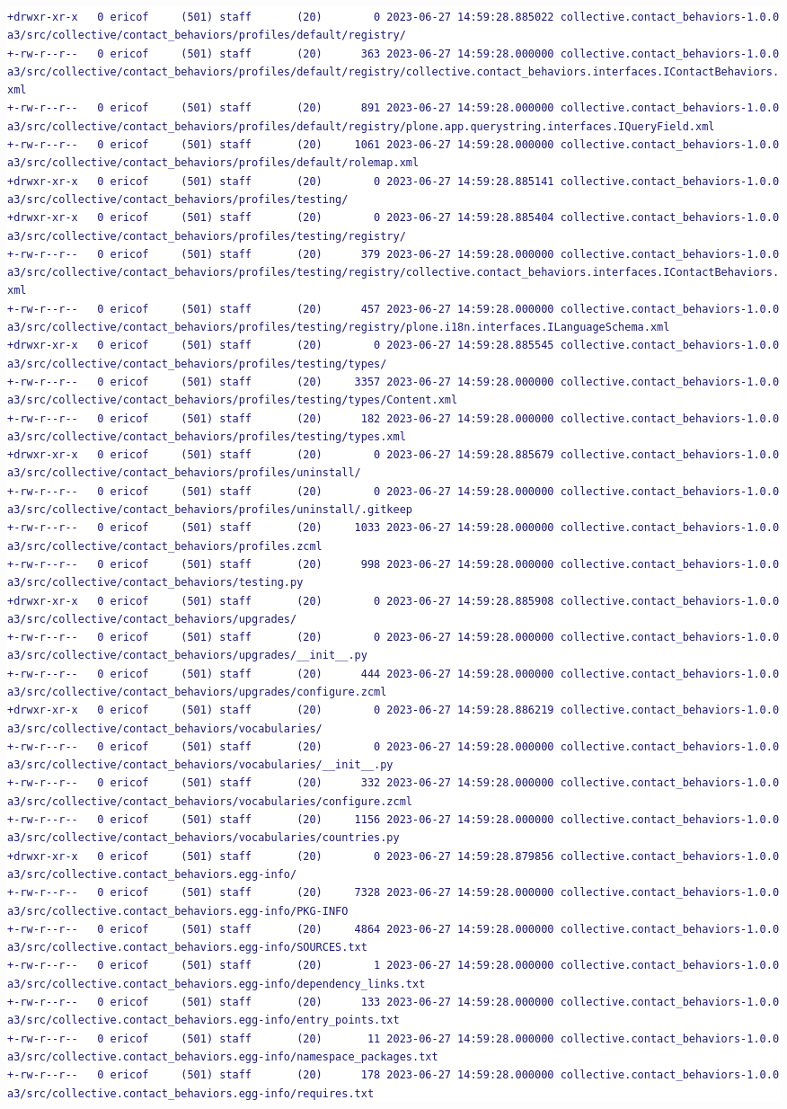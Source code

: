 ```diff
+drwxr-xr-x   0 ericof     (501) staff       (20)        0 2023-06-27 14:59:28.885022 collective.contact_behaviors-1.0.0a3/src/collective/contact_behaviors/profiles/default/registry/
+-rw-r--r--   0 ericof     (501) staff       (20)      363 2023-06-27 14:59:28.000000 collective.contact_behaviors-1.0.0a3/src/collective/contact_behaviors/profiles/default/registry/collective.contact_behaviors.interfaces.IContactBehaviors.xml
+-rw-r--r--   0 ericof     (501) staff       (20)      891 2023-06-27 14:59:28.000000 collective.contact_behaviors-1.0.0a3/src/collective/contact_behaviors/profiles/default/registry/plone.app.querystring.interfaces.IQueryField.xml
+-rw-r--r--   0 ericof     (501) staff       (20)     1061 2023-06-27 14:59:28.000000 collective.contact_behaviors-1.0.0a3/src/collective/contact_behaviors/profiles/default/rolemap.xml
+drwxr-xr-x   0 ericof     (501) staff       (20)        0 2023-06-27 14:59:28.885141 collective.contact_behaviors-1.0.0a3/src/collective/contact_behaviors/profiles/testing/
+drwxr-xr-x   0 ericof     (501) staff       (20)        0 2023-06-27 14:59:28.885404 collective.contact_behaviors-1.0.0a3/src/collective/contact_behaviors/profiles/testing/registry/
+-rw-r--r--   0 ericof     (501) staff       (20)      379 2023-06-27 14:59:28.000000 collective.contact_behaviors-1.0.0a3/src/collective/contact_behaviors/profiles/testing/registry/collective.contact_behaviors.interfaces.IContactBehaviors.xml
+-rw-r--r--   0 ericof     (501) staff       (20)      457 2023-06-27 14:59:28.000000 collective.contact_behaviors-1.0.0a3/src/collective/contact_behaviors/profiles/testing/registry/plone.i18n.interfaces.ILanguageSchema.xml
+drwxr-xr-x   0 ericof     (501) staff       (20)        0 2023-06-27 14:59:28.885545 collective.contact_behaviors-1.0.0a3/src/collective/contact_behaviors/profiles/testing/types/
+-rw-r--r--   0 ericof     (501) staff       (20)     3357 2023-06-27 14:59:28.000000 collective.contact_behaviors-1.0.0a3/src/collective/contact_behaviors/profiles/testing/types/Content.xml
+-rw-r--r--   0 ericof     (501) staff       (20)      182 2023-06-27 14:59:28.000000 collective.contact_behaviors-1.0.0a3/src/collective/contact_behaviors/profiles/testing/types.xml
+drwxr-xr-x   0 ericof     (501) staff       (20)        0 2023-06-27 14:59:28.885679 collective.contact_behaviors-1.0.0a3/src/collective/contact_behaviors/profiles/uninstall/
+-rw-r--r--   0 ericof     (501) staff       (20)        0 2023-06-27 14:59:28.000000 collective.contact_behaviors-1.0.0a3/src/collective/contact_behaviors/profiles/uninstall/.gitkeep
+-rw-r--r--   0 ericof     (501) staff       (20)     1033 2023-06-27 14:59:28.000000 collective.contact_behaviors-1.0.0a3/src/collective/contact_behaviors/profiles.zcml
+-rw-r--r--   0 ericof     (501) staff       (20)      998 2023-06-27 14:59:28.000000 collective.contact_behaviors-1.0.0a3/src/collective/contact_behaviors/testing.py
+drwxr-xr-x   0 ericof     (501) staff       (20)        0 2023-06-27 14:59:28.885908 collective.contact_behaviors-1.0.0a3/src/collective/contact_behaviors/upgrades/
+-rw-r--r--   0 ericof     (501) staff       (20)        0 2023-06-27 14:59:28.000000 collective.contact_behaviors-1.0.0a3/src/collective/contact_behaviors/upgrades/__init__.py
+-rw-r--r--   0 ericof     (501) staff       (20)      444 2023-06-27 14:59:28.000000 collective.contact_behaviors-1.0.0a3/src/collective/contact_behaviors/upgrades/configure.zcml
+drwxr-xr-x   0 ericof     (501) staff       (20)        0 2023-06-27 14:59:28.886219 collective.contact_behaviors-1.0.0a3/src/collective/contact_behaviors/vocabularies/
+-rw-r--r--   0 ericof     (501) staff       (20)        0 2023-06-27 14:59:28.000000 collective.contact_behaviors-1.0.0a3/src/collective/contact_behaviors/vocabularies/__init__.py
+-rw-r--r--   0 ericof     (501) staff       (20)      332 2023-06-27 14:59:28.000000 collective.contact_behaviors-1.0.0a3/src/collective/contact_behaviors/vocabularies/configure.zcml
+-rw-r--r--   0 ericof     (501) staff       (20)     1156 2023-06-27 14:59:28.000000 collective.contact_behaviors-1.0.0a3/src/collective/contact_behaviors/vocabularies/countries.py
+drwxr-xr-x   0 ericof     (501) staff       (20)        0 2023-06-27 14:59:28.879856 collective.contact_behaviors-1.0.0a3/src/collective.contact_behaviors.egg-info/
+-rw-r--r--   0 ericof     (501) staff       (20)     7328 2023-06-27 14:59:28.000000 collective.contact_behaviors-1.0.0a3/src/collective.contact_behaviors.egg-info/PKG-INFO
+-rw-r--r--   0 ericof     (501) staff       (20)     4864 2023-06-27 14:59:28.000000 collective.contact_behaviors-1.0.0a3/src/collective.contact_behaviors.egg-info/SOURCES.txt
+-rw-r--r--   0 ericof     (501) staff       (20)        1 2023-06-27 14:59:28.000000 collective.contact_behaviors-1.0.0a3/src/collective.contact_behaviors.egg-info/dependency_links.txt
+-rw-r--r--   0 ericof     (501) staff       (20)      133 2023-06-27 14:59:28.000000 collective.contact_behaviors-1.0.0a3/src/collective.contact_behaviors.egg-info/entry_points.txt
+-rw-r--r--   0 ericof     (501) staff       (20)       11 2023-06-27 14:59:28.000000 collective.contact_behaviors-1.0.0a3/src/collective.contact_behaviors.egg-info/namespace_packages.txt
+-rw-r--r--   0 ericof     (501) staff       (20)      178 2023-06-27 14:59:28.000000 collective.contact_behaviors-1.0.0a3/src/collective.contact_behaviors.egg-info/requires.txt
```
